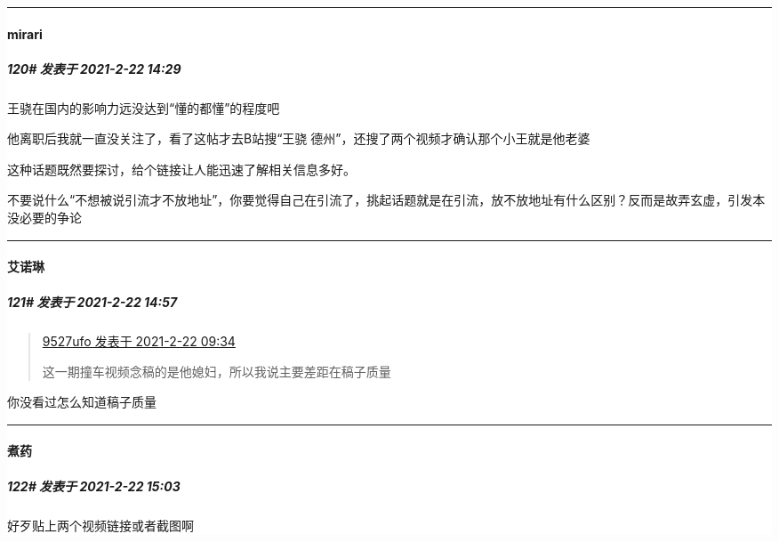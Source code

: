 



*****

####  mirari  
##### 120#       发表于 2021-2-22 14:29




王骁在国内的影响力远没达到“懂的都懂”的程度吧

他离职后我就一直没关注了，看了这帖才去B站搜“王骁 德州”，还搜了两个视频才确认那个小王就是他老婆

这种话题既然要探讨，给个链接让人能迅速了解相关信息多好。

不要说什么“不想被说引流才不放地址”，你要觉得自己在引流了，挑起话题就是在引流，放不放地址有什么区别？反而是故弄玄虚，引发本没必要的争论







*****

####  艾诺琳  
##### 121#       发表于 2021-2-22 14:57



<blockquote><a href="httphttps://bbs.saraba1st.com/2b/forum.php?mod=redirect&amp;goto=findpost&amp;pid=50401990&amp;ptid=1988986" target="_blank">9527ufo 发表于 2021-2-22 09:34</a>

这一期撞车视频念稿的是他媳妇，所以我说主要差距在稿子质量</blockquote>
你没看过怎么知道稿子质量







*****

####  煮药  
##### 122#       发表于 2021-2-22 15:03




好歹贴上两个视频链接或者截图啊





                                             